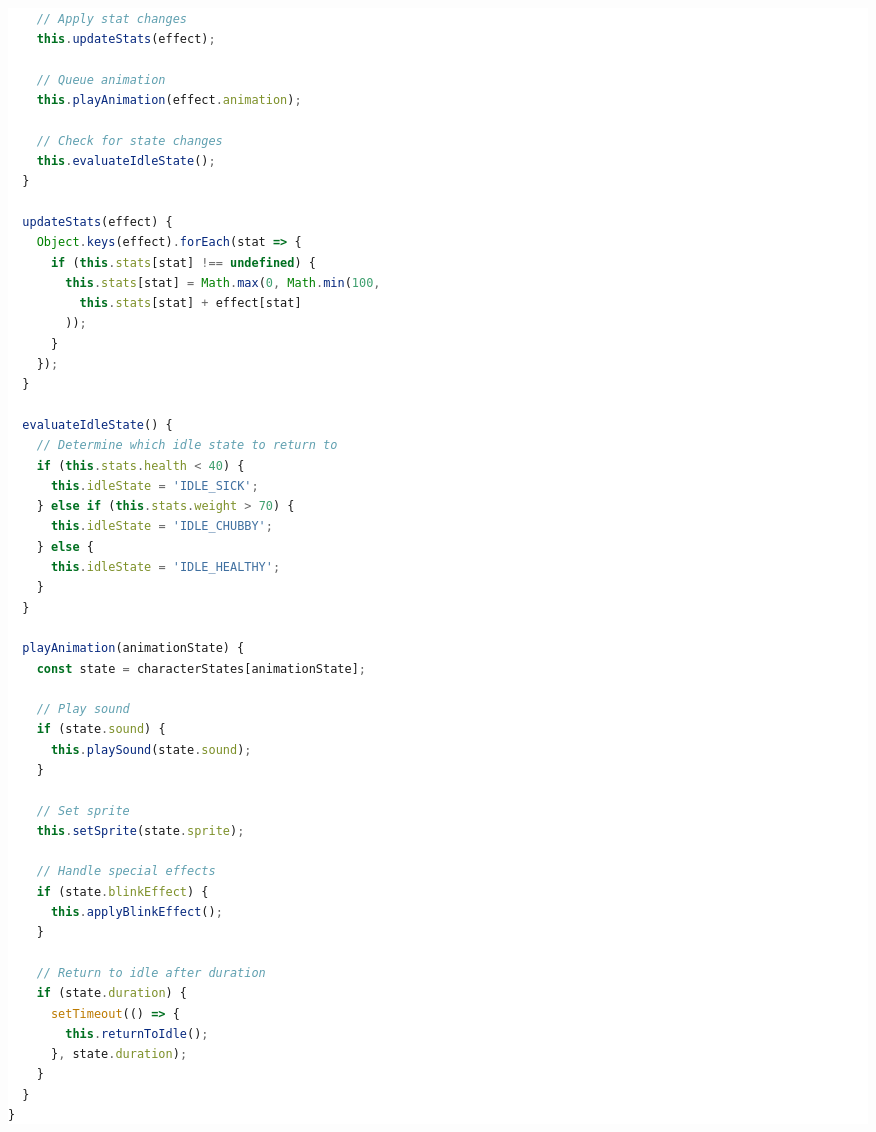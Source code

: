 ```javascript
    // Apply stat changes
    this.updateStats(effect);
    
    // Queue animation
    this.playAnimation(effect.animation);
    
    // Check for state changes
    this.evaluateIdleState();
  }
  
  updateStats(effect) {
    Object.keys(effect).forEach(stat => {
      if (this.stats[stat] !== undefined) {
        this.stats[stat] = Math.max(0, Math.min(100, 
          this.stats[stat] + effect[stat]
        ));
      }
    });
  }
  
  evaluateIdleState() {
    // Determine which idle state to return to
    if (this.stats.health < 40) {
      this.idleState = 'IDLE_SICK';
    } else if (this.stats.weight > 70) {
      this.idleState = 'IDLE_CHUBBY';
    } else {
      this.idleState = 'IDLE_HEALTHY';
    }
  }
  
  playAnimation(animationState) {
    const state = characterStates[animationState];
    
    // Play sound
    if (state.sound) {
      this.playSound(state.sound);
    }
    
    // Set sprite
    this.setSprite(state.sprite);
    
    // Handle special effects
    if (state.blinkEffect) {
      this.applyBlinkEffect();
    }
    
    // Return to idle after duration
    if (state.duration) {
      setTimeout(() => {
        this.returnToIdle();
      }, state.duration);
    }
  }
}
```
